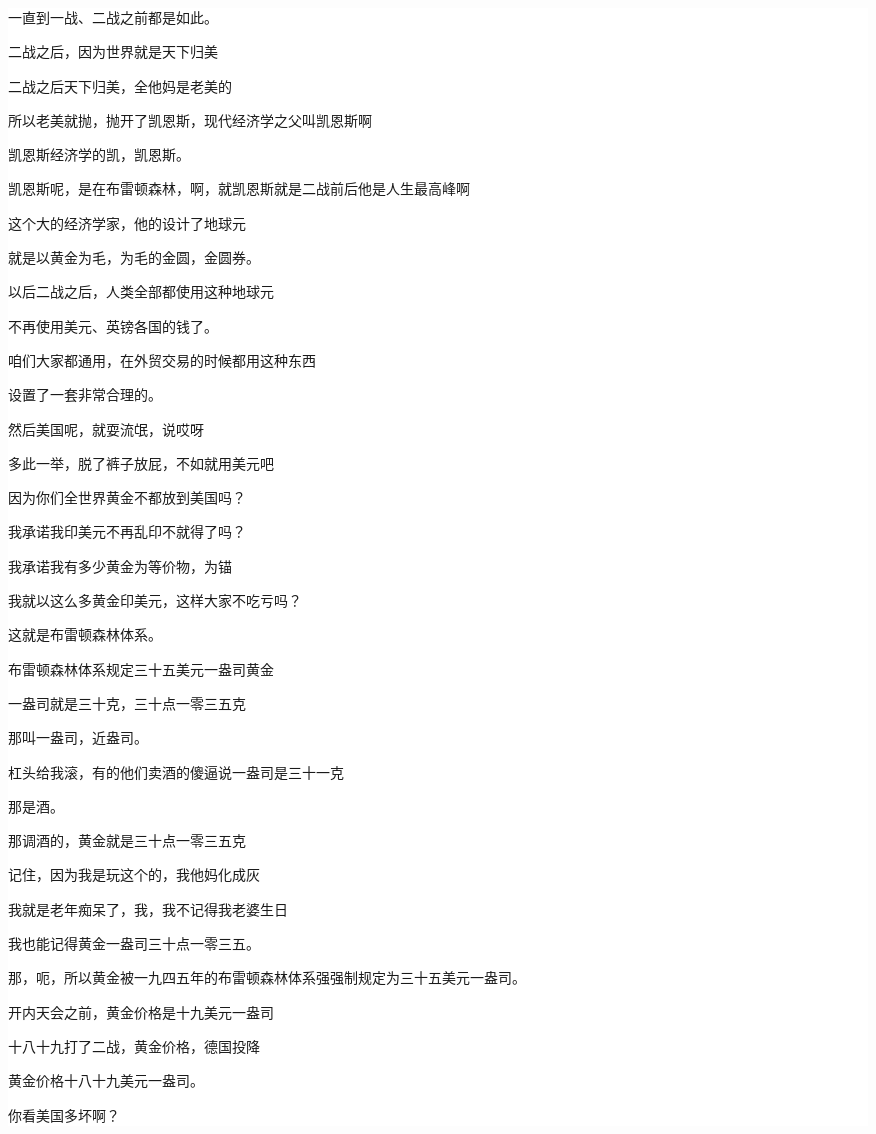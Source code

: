 一直到一战、二战之前都是如此。

二战之后，因为世界就是天下归美

二战之后天下归美，全他妈是老美的

所以老美就抛，抛开了凯恩斯，现代经济学之父叫凯恩斯啊

凯恩斯经济学的凯，凯恩斯。

凯恩斯呢，是在布雷顿森林，啊，就凯恩斯就是二战前后他是人生最高峰啊

这个大的经济学家，他的设计了地球元

就是以黄金为毛，为毛的金圆，金圆券。

以后二战之后，人类全部都使用这种地球元

不再使用美元、英镑各国的钱了。

咱们大家都通用，在外贸交易的时候都用这种东西

设置了一套非常合理的。

然后美国呢，就耍流氓，说哎呀

多此一举，脱了裤子放屁，不如就用美元吧

因为你们全世界黄金不都放到美国吗？

我承诺我印美元不再乱印不就得了吗？

我承诺我有多少黄金为等价物，为锚

我就以这么多黄金印美元，这样大家不吃亏吗？

这就是布雷顿森林体系。

布雷顿森林体系规定三十五美元一盎司黄金

一盎司就是三十克，三十点一零三五克

那叫一盎司，近盎司。

杠头给我滚，有的他们卖酒的傻逼说一盎司是三十一克

那是酒。

那调酒的，黄金就是三十点一零三五克

记住，因为我是玩这个的，我他妈化成灰

我就是老年痴呆了，我，我不记得我老婆生日

我也能记得黄金一盎司三十点一零三五。

那，呃，所以黄金被一九四五年的布雷顿森林体系强强制规定为三十五美元一盎司。

开内天会之前，黄金价格是十九美元一盎司

十八十九打了二战，黄金价格，德国投降

黄金价格十八十九美元一盎司。

你看美国多坏啊？
